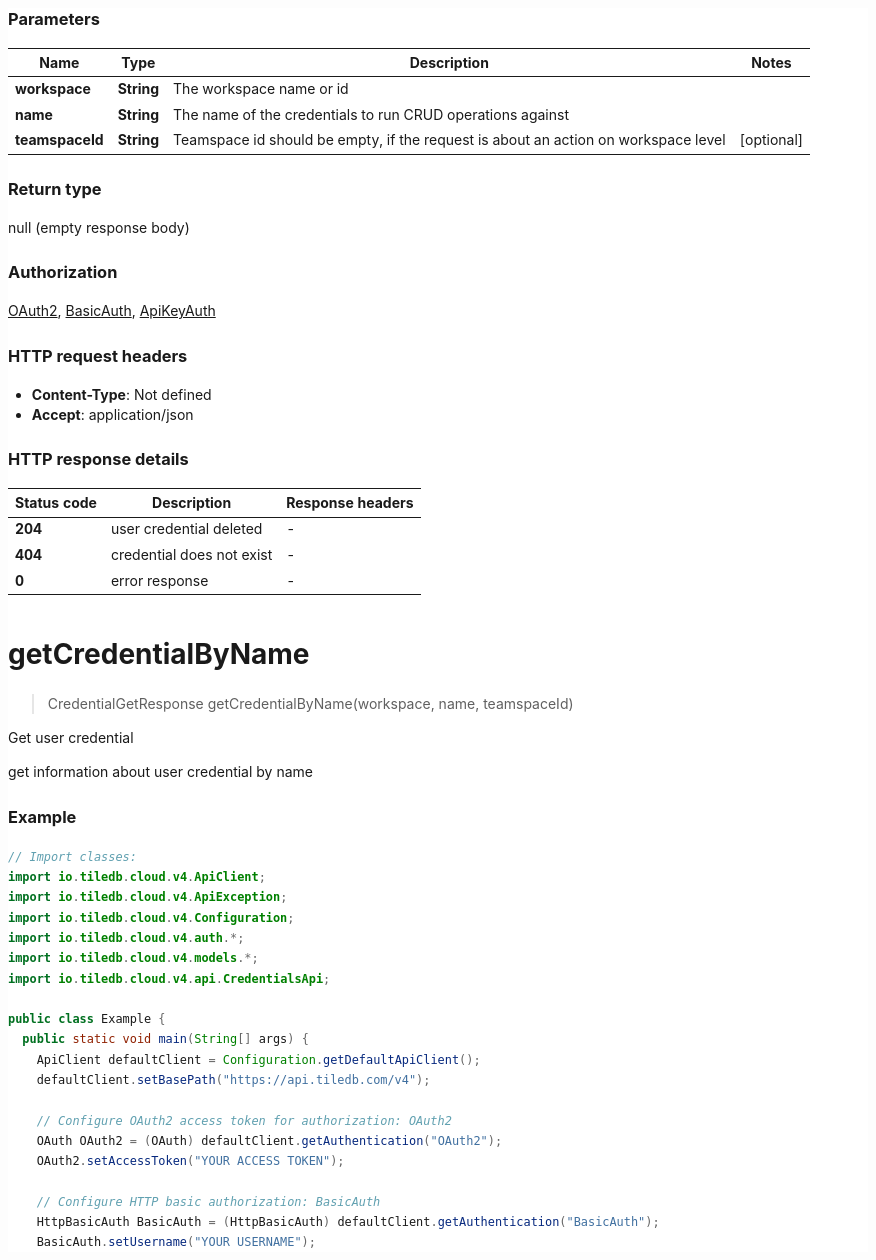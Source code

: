 ### Parameters

| Name | Type | Description  | Notes |
|------------- | ------------- | ------------- | -------------|
| **workspace** | **String**| The workspace name or id | |
| **name** | **String**| The name of the credentials to run CRUD operations against | |
| **teamspaceId** | **String**| Teamspace id should be empty, if the request is about an action on workspace level | [optional] |

### Return type

null (empty response body)

### Authorization

[OAuth2](../README.md#OAuth2), [BasicAuth](../README.md#BasicAuth), [ApiKeyAuth](../README.md#ApiKeyAuth)

### HTTP request headers

 - **Content-Type**: Not defined
 - **Accept**: application/json

### HTTP response details
| Status code | Description | Response headers |
|-------------|-------------|------------------|
| **204** | user credential deleted |  -  |
| **404** | credential does not exist |  -  |
| **0** | error response |  -  |

<a id="getCredentialByName"></a>
# **getCredentialByName**
> CredentialGetResponse getCredentialByName(workspace, name, teamspaceId)

Get user credential

get information about user credential by name

### Example
```java
// Import classes:
import io.tiledb.cloud.v4.ApiClient;
import io.tiledb.cloud.v4.ApiException;
import io.tiledb.cloud.v4.Configuration;
import io.tiledb.cloud.v4.auth.*;
import io.tiledb.cloud.v4.models.*;
import io.tiledb.cloud.v4.api.CredentialsApi;

public class Example {
  public static void main(String[] args) {
    ApiClient defaultClient = Configuration.getDefaultApiClient();
    defaultClient.setBasePath("https://api.tiledb.com/v4");
    
    // Configure OAuth2 access token for authorization: OAuth2
    OAuth OAuth2 = (OAuth) defaultClient.getAuthentication("OAuth2");
    OAuth2.setAccessToken("YOUR ACCESS TOKEN");

    // Configure HTTP basic authorization: BasicAuth
    HttpBasicAuth BasicAuth = (HttpBasicAuth) defaultClient.getAuthentication("BasicAuth");
    BasicAuth.setUsername("YOUR USERNAME");
```